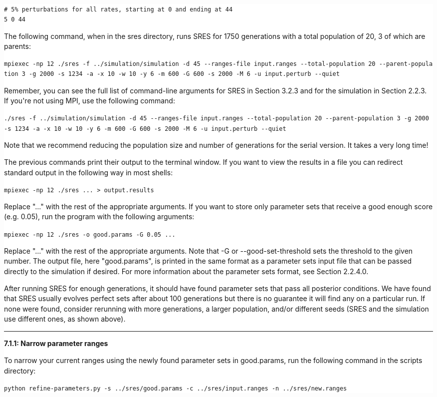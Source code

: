 ```
# 5% perturbations for all rates, starting at 0 and ending at 44
5 0 44
```

The following command, when in the sres directory, runs SRES for 1750 generations with a total population of 20, 3 of which are parents:

```
mpiexec -np 12 ./sres -f ../simulation/simulation -d 45 --ranges-file input.ranges --total-population 20 --parent-population 3 -g 2000 -s 1234 -a -x 10 -w 10 -y 6 -m 600 -G 600 -s 2000 -M 6 -u input.perturb --quiet
```

Remember, you can see the full list of command-line arguments for SRES in Section 3.2.3 and for the simulation in Section 2.2.3. If you're not using MPI, use the following command:

```
./sres -f ../simulation/simulation -d 45 --ranges-file input.ranges --total-population 20 --parent-population 3 -g 2000 -s 1234 -a -x 10 -w 10 -y 6 -m 600 -G 600 -s 2000 -M 6 -u input.perturb --quiet
```

Note that we recommend reducing the population size and number of generations for the serial version. It takes a very long time!

The previous commands print their output to the terminal window. If you want to view the results in a file you can redirect standard output in the following way in most shells:

```
mpiexec -np 12 ./sres ... > output.results
```

Replace "..." with the rest of the appropriate arguments. If you want to store only parameter sets that receive a good enough score (e.g. 0.05), run the program with the following arguments:

```
mpiexec -np 12 ./sres -o good.params -G 0.05 ...
```

Replace "..." with the rest of the appropriate arguments. Note that -G or --good-set-threshold sets the threshold to the given number. The output file, here "good.params", is printed in the same format as a parameter sets input file that can be passed directly to the simulation if desired. For more information about the parameter sets format, see Section 2.2.4.0.

After running SRES for enough generations, it should have found parameter sets that pass all posterior conditions. We have found that SRES usually evolves perfect sets after about 100 generations but there is no guarantee it will find any on a particular run. If none were found, consider rerunning with more generations, a larger population, and/or different seeds (SRES and the simulation use different ones, as shown above).

**********************************
**7.1.1: Narrow parameter ranges**

To narrow your current ranges using the newly found parameter sets in good.params, run the following command in the scripts directory:

```
python refine-parameters.py -s ../sres/good.params -c ../sres/input.ranges -n ../sres/new.ranges
```
